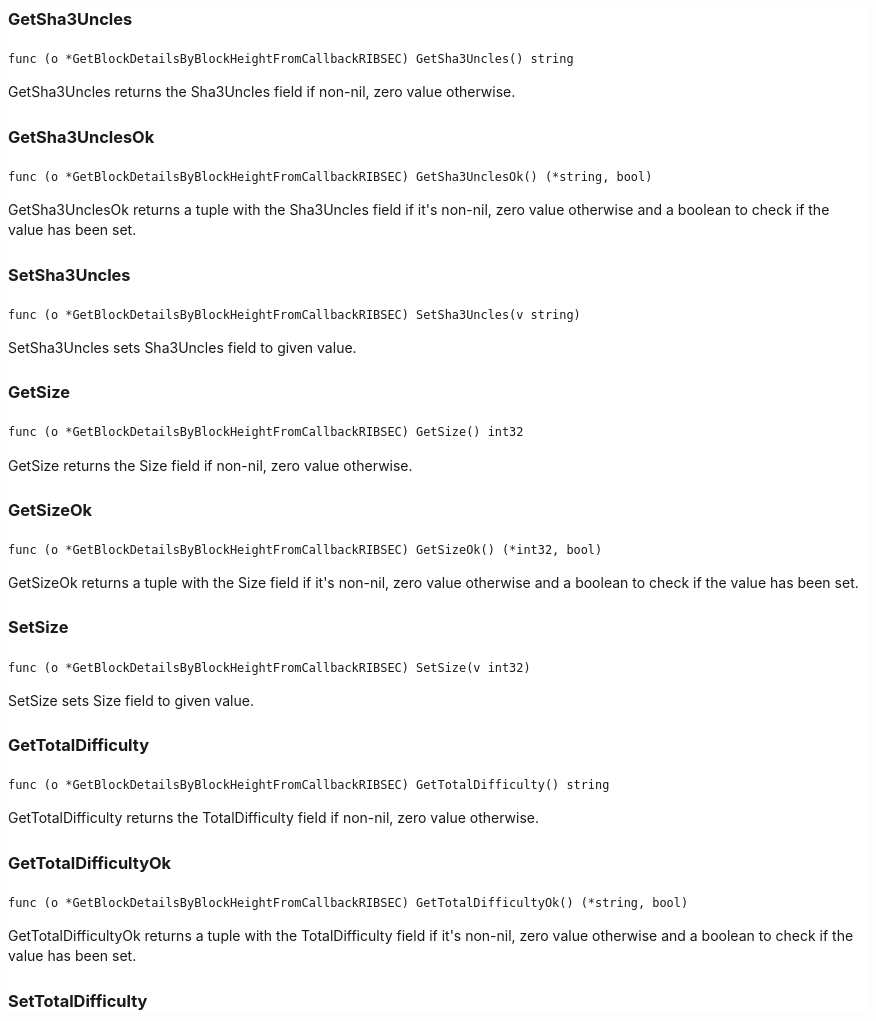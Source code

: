 
### GetSha3Uncles

`func (o *GetBlockDetailsByBlockHeightFromCallbackRIBSEC) GetSha3Uncles() string`

GetSha3Uncles returns the Sha3Uncles field if non-nil, zero value otherwise.

### GetSha3UnclesOk

`func (o *GetBlockDetailsByBlockHeightFromCallbackRIBSEC) GetSha3UnclesOk() (*string, bool)`

GetSha3UnclesOk returns a tuple with the Sha3Uncles field if it's non-nil, zero value otherwise
and a boolean to check if the value has been set.

### SetSha3Uncles

`func (o *GetBlockDetailsByBlockHeightFromCallbackRIBSEC) SetSha3Uncles(v string)`

SetSha3Uncles sets Sha3Uncles field to given value.


### GetSize

`func (o *GetBlockDetailsByBlockHeightFromCallbackRIBSEC) GetSize() int32`

GetSize returns the Size field if non-nil, zero value otherwise.

### GetSizeOk

`func (o *GetBlockDetailsByBlockHeightFromCallbackRIBSEC) GetSizeOk() (*int32, bool)`

GetSizeOk returns a tuple with the Size field if it's non-nil, zero value otherwise
and a boolean to check if the value has been set.

### SetSize

`func (o *GetBlockDetailsByBlockHeightFromCallbackRIBSEC) SetSize(v int32)`

SetSize sets Size field to given value.


### GetTotalDifficulty

`func (o *GetBlockDetailsByBlockHeightFromCallbackRIBSEC) GetTotalDifficulty() string`

GetTotalDifficulty returns the TotalDifficulty field if non-nil, zero value otherwise.

### GetTotalDifficultyOk

`func (o *GetBlockDetailsByBlockHeightFromCallbackRIBSEC) GetTotalDifficultyOk() (*string, bool)`

GetTotalDifficultyOk returns a tuple with the TotalDifficulty field if it's non-nil, zero value otherwise
and a boolean to check if the value has been set.

### SetTotalDifficulty
